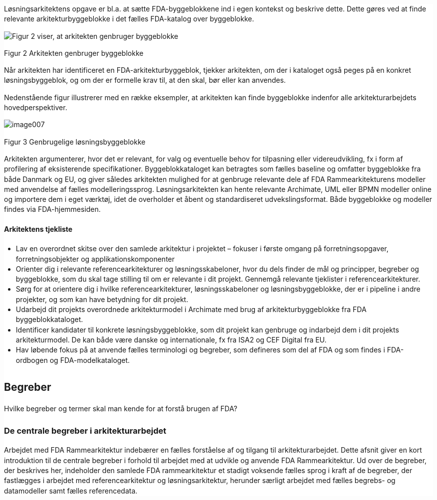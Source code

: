 Løsningsarkitektens opgave er bl.a. at sætte FDA-byggeblokkene ind i egen kontekst og beskrive dette. Dette gøres ved at finde relevante arkitekturbyggeblokke i det fælles FDA-katalog over byggeblokke. 

![Figur 2 viser, at arkitekten genbruger byggeblokke](C:\Users\B293098\Documents\github%20projekter\Faellesoffentlig-rammearkitektur\assets\Figur%202%20Arkitekten%20genbruger%20byggeblokke.svg)

Figur 2 Arkitekten genbruger byggeblokke

Når arkitekten har identificeret en FDA-arkitekturbyggeblok, tjekker arkitekten, om der i kataloget også peges på en konkret løsningsbyggeblok, og om der er formelle krav til, at den skal, bør eller kan anvendes. 

Nedenstående figur illustrerer med en række eksempler, at arkitekten kan finde byggeblokke indenfor alle arkitekturarbejdets hovedperspektiver.

![image007](/sites/default/fileuploads/Om_FDA/Styring/Introduktion_til_rammearkitektur/Figur%203.jpg)

Figur 3 Genbrugelige løsningsbyggeblokke  

Arkitekten argumenterer, hvor det er relevant, for valg og eventuelle behov for tilpasning eller videreudvikling, fx i form af profilering af eksisterende specifikationer. Byggeblokkataloget kan betragtes som fælles baseline og omfatter byggeblokke fra både Danmark og EU, og giver således arkitekten mulighed for at genbruge relevante dele af FDA Rammearkitekturens modeller med anvendelse af fælles modelleringssprog. Løsningsarkitekten kan hente relevante Archimate, UML eller BPMN modeller online og importere dem i eget værktøj, idet de overholder et åbent og standardiseret udvekslingsformat. Både byggeblokke og modeller findes via FDA-hjemmesiden.

#### Arkitektens tjekliste

* Lav en overordnet skitse over den samlede arkitektur i projektet – fokuser i første omgang på forretningsopgaver, forretningsobjekter og applikationskomponenter
* Orienter dig i relevante referencearkitekturer og løsningsskabeloner, hvor du dels finder de mål og principper, begreber og byggeblokke, som du skal tage stilling til om er relevante i dit projekt. Gennemgå relevante tjeklister i referencearkitekturer.
* Sørg for at orientere dig i hvilke referencearkitekturer, løsningsskabeloner og løsningsbyggeblokke, der er i pipeline i andre projekter, og som kan have betydning for dit projekt.
* Udarbejd dit projekts overordnede arkitekturmodel i Archimate med brug af arkitekturbyggeblokke fra FDA byggeblokkataloget.
* Identificer kandidater til konkrete løsningsbyggeblokke, som dit projekt kan genbruge og indarbejd dem i dit projekts arkitekturmodel. De kan både være danske og internationale, fx fra ISA2 og CEF Digital fra EU.
* Hav løbende fokus på at anvende fælles terminologi og begreber, som defineres som del af FDA og som findes i FDA-ordbogen og FDA-modelkataloget.

## Begreber

Hvilke begreber og termer skal man kende for at forstå brugen af FDA?

### De centrale begreber i arkitekturarbejdet

Arbejdet med FDA Rammearkitektur indebærer en fælles forståelse af og tilgang til arkitekturarbejdet. Dette afsnit giver en kort introduktion til de centrale begreber i forhold til arbejdet med at udvikle og anvende FDA Rammearkitektur. Ud over de begreber, der beskrives her, indeholder den samlede FDA rammearkitektur et stadigt voksende fælles sprog i kraft af de begreber, der fastlægges i arbejdet med referencearkitektur og løsningsarkitektur, herunder særligt arbejdet med fælles begrebs- og datamodeller samt fælles referencedata.

